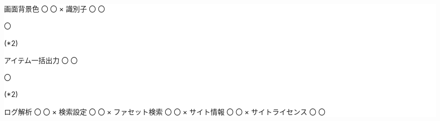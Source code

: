 </tr>
<tr class="odd">
<td></td>
<td>画面背景色</td>
<td>〇</td>
<td>〇</td>
<td>×</td>
<td></td>
</tr>
<tr class="even">
<td></td>
<td>識別子</td>
<td>〇</td>
<td>〇</td>
<td><p>〇</p>
<p>(*2)</p></td>
<td></td>
</tr>
<tr class="odd">
<td></td>
<td>アイテム一括出力</td>
<td>〇</td>
<td>〇</td>
<td><p>〇</p>
<p>(*2)</p></td>
<td></td>
</tr>
<tr class="even">
<td></td>
<td>ログ解析</td>
<td>〇</td>
<td>〇</td>
<td>×</td>
<td></td>
</tr>
<tr class="odd">
<td></td>
<td>検索設定</td>
<td>〇</td>
<td>〇</td>
<td>×</td>
<td></td>
</tr>
<tr class="even">
<td></td>
<td>ファセット検索</td>
<td>〇</td>
<td>〇</td>
<td>×</td>
<td></td>
</tr>
<tr class="odd">
<td></td>
<td>サイト情報</td>
<td>〇</td>
<td>〇</td>
<td>×</td>
<td></td>
</tr>
<tr class="even">
<td></td>
<td>サイトライセンス</td>
<td>〇</td>
<td>〇</td>